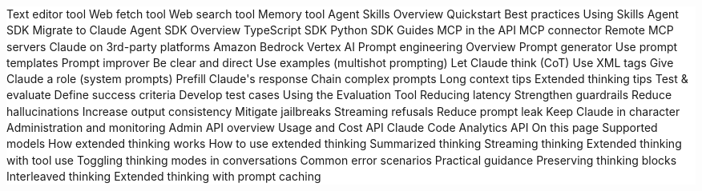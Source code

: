 Text editor tool
Web fetch tool
Web search tool
Memory tool
Agent Skills
Overview
Quickstart
Best practices
Using Skills
Agent SDK
Migrate to Claude Agent SDK
Overview
TypeScript SDK
Python SDK
Guides
MCP in the API
MCP connector
Remote MCP servers
Claude on 3rd-party platforms
Amazon Bedrock
Vertex AI
Prompt engineering
Overview
Prompt generator
Use prompt templates
Prompt improver
Be clear and direct
Use examples (multishot prompting)
Let Claude think (CoT)
Use XML tags
Give Claude a role (system prompts)
Prefill Claude's response
Chain complex prompts
Long context tips
Extended thinking tips
Test & evaluate
Define success criteria
Develop test cases
Using the Evaluation Tool
Reducing latency
Strengthen guardrails
Reduce hallucinations
Increase output consistency
Mitigate jailbreaks
Streaming refusals
Reduce prompt leak
Keep Claude in character
Administration and monitoring
Admin API overview
Usage and Cost API
Claude Code Analytics API
On this page
Supported models
How extended thinking works
How to use extended thinking
Summarized thinking
Streaming thinking
Extended thinking with tool use
Toggling thinking modes in conversations
Common error scenarios
Practical guidance
Preserving thinking blocks
Interleaved thinking
Extended thinking with prompt caching